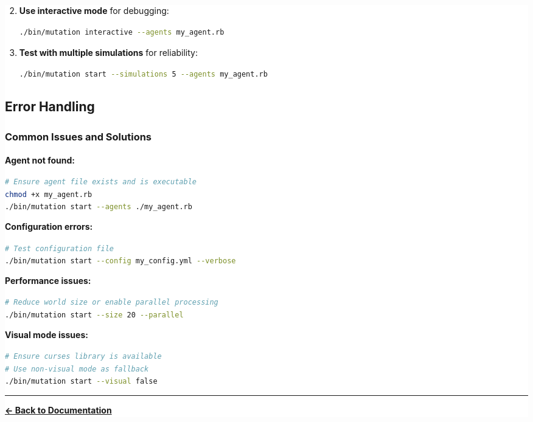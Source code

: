 2. **Use interactive mode** for debugging:
   ```bash
   ./bin/mutation interactive --agents my_agent.rb
   ```

3. **Test with multiple simulations** for reliability:
   ```bash
   ./bin/mutation start --simulations 5 --agents my_agent.rb
   ```

## Error Handling

### Common Issues and Solutions

**Agent not found:**
```bash
# Ensure agent file exists and is executable
chmod +x my_agent.rb
./bin/mutation start --agents ./my_agent.rb
```

**Configuration errors:**
```bash
# Test configuration file
./bin/mutation start --config my_config.yml --verbose
```

**Performance issues:**
```bash
# Reduce world size or enable parallel processing
./bin/mutation start --size 20 --parallel
```

**Visual mode issues:**
```bash
# Ensure curses library is available
# Use non-visual mode as fallback
./bin/mutation start --visual false
```

---

**[← Back to Documentation](../README.md#documentation)**